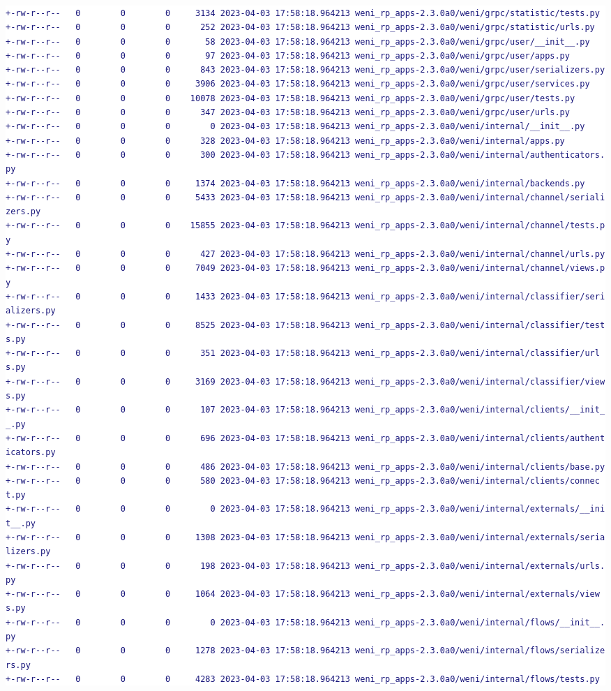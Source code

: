 ```diff
+-rw-r--r--   0        0        0     3134 2023-04-03 17:58:18.964213 weni_rp_apps-2.3.0a0/weni/grpc/statistic/tests.py
+-rw-r--r--   0        0        0      252 2023-04-03 17:58:18.964213 weni_rp_apps-2.3.0a0/weni/grpc/statistic/urls.py
+-rw-r--r--   0        0        0       58 2023-04-03 17:58:18.964213 weni_rp_apps-2.3.0a0/weni/grpc/user/__init__.py
+-rw-r--r--   0        0        0       97 2023-04-03 17:58:18.964213 weni_rp_apps-2.3.0a0/weni/grpc/user/apps.py
+-rw-r--r--   0        0        0      843 2023-04-03 17:58:18.964213 weni_rp_apps-2.3.0a0/weni/grpc/user/serializers.py
+-rw-r--r--   0        0        0     3906 2023-04-03 17:58:18.964213 weni_rp_apps-2.3.0a0/weni/grpc/user/services.py
+-rw-r--r--   0        0        0    10078 2023-04-03 17:58:18.964213 weni_rp_apps-2.3.0a0/weni/grpc/user/tests.py
+-rw-r--r--   0        0        0      347 2023-04-03 17:58:18.964213 weni_rp_apps-2.3.0a0/weni/grpc/user/urls.py
+-rw-r--r--   0        0        0        0 2023-04-03 17:58:18.964213 weni_rp_apps-2.3.0a0/weni/internal/__init__.py
+-rw-r--r--   0        0        0      328 2023-04-03 17:58:18.964213 weni_rp_apps-2.3.0a0/weni/internal/apps.py
+-rw-r--r--   0        0        0      300 2023-04-03 17:58:18.964213 weni_rp_apps-2.3.0a0/weni/internal/authenticators.py
+-rw-r--r--   0        0        0     1374 2023-04-03 17:58:18.964213 weni_rp_apps-2.3.0a0/weni/internal/backends.py
+-rw-r--r--   0        0        0     5433 2023-04-03 17:58:18.964213 weni_rp_apps-2.3.0a0/weni/internal/channel/serializers.py
+-rw-r--r--   0        0        0    15855 2023-04-03 17:58:18.964213 weni_rp_apps-2.3.0a0/weni/internal/channel/tests.py
+-rw-r--r--   0        0        0      427 2023-04-03 17:58:18.964213 weni_rp_apps-2.3.0a0/weni/internal/channel/urls.py
+-rw-r--r--   0        0        0     7049 2023-04-03 17:58:18.964213 weni_rp_apps-2.3.0a0/weni/internal/channel/views.py
+-rw-r--r--   0        0        0     1433 2023-04-03 17:58:18.964213 weni_rp_apps-2.3.0a0/weni/internal/classifier/serializers.py
+-rw-r--r--   0        0        0     8525 2023-04-03 17:58:18.964213 weni_rp_apps-2.3.0a0/weni/internal/classifier/tests.py
+-rw-r--r--   0        0        0      351 2023-04-03 17:58:18.964213 weni_rp_apps-2.3.0a0/weni/internal/classifier/urls.py
+-rw-r--r--   0        0        0     3169 2023-04-03 17:58:18.964213 weni_rp_apps-2.3.0a0/weni/internal/classifier/views.py
+-rw-r--r--   0        0        0      107 2023-04-03 17:58:18.964213 weni_rp_apps-2.3.0a0/weni/internal/clients/__init__.py
+-rw-r--r--   0        0        0      696 2023-04-03 17:58:18.964213 weni_rp_apps-2.3.0a0/weni/internal/clients/authenticators.py
+-rw-r--r--   0        0        0      486 2023-04-03 17:58:18.964213 weni_rp_apps-2.3.0a0/weni/internal/clients/base.py
+-rw-r--r--   0        0        0      580 2023-04-03 17:58:18.964213 weni_rp_apps-2.3.0a0/weni/internal/clients/connect.py
+-rw-r--r--   0        0        0        0 2023-04-03 17:58:18.964213 weni_rp_apps-2.3.0a0/weni/internal/externals/__init__.py
+-rw-r--r--   0        0        0     1308 2023-04-03 17:58:18.964213 weni_rp_apps-2.3.0a0/weni/internal/externals/serializers.py
+-rw-r--r--   0        0        0      198 2023-04-03 17:58:18.964213 weni_rp_apps-2.3.0a0/weni/internal/externals/urls.py
+-rw-r--r--   0        0        0     1064 2023-04-03 17:58:18.964213 weni_rp_apps-2.3.0a0/weni/internal/externals/views.py
+-rw-r--r--   0        0        0        0 2023-04-03 17:58:18.964213 weni_rp_apps-2.3.0a0/weni/internal/flows/__init__.py
+-rw-r--r--   0        0        0     1278 2023-04-03 17:58:18.964213 weni_rp_apps-2.3.0a0/weni/internal/flows/serializers.py
+-rw-r--r--   0        0        0     4283 2023-04-03 17:58:18.964213 weni_rp_apps-2.3.0a0/weni/internal/flows/tests.py
```
